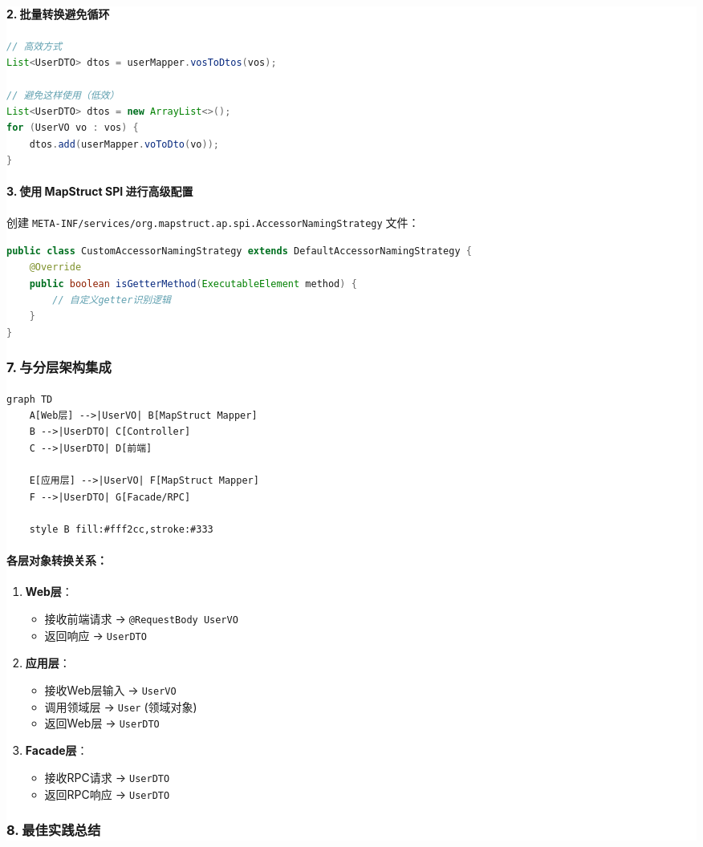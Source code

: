 #### 2. 批量转换避免循环
```java
// 高效方式
List<UserDTO> dtos = userMapper.vosToDtos(vos);

// 避免这样使用（低效）
List<UserDTO> dtos = new ArrayList<>();
for (UserVO vo : vos) {
    dtos.add(userMapper.voToDto(vo));
}
```

#### 3. 使用 MapStruct SPI 进行高级配置
创建 `META-INF/services/org.mapstruct.ap.spi.AccessorNamingStrategy` 文件：
```java
public class CustomAccessorNamingStrategy extends DefaultAccessorNamingStrategy {
    @Override
    public boolean isGetterMethod(ExecutableElement method) {
        // 自定义getter识别逻辑
    }
}
```

### 7. 与分层架构集成

```mermaid
graph TD
    A[Web层] -->|UserVO| B[MapStruct Mapper]
    B -->|UserDTO| C[Controller]
    C -->|UserDTO| D[前端]
    
    E[应用层] -->|UserVO| F[MapStruct Mapper]
    F -->|UserDTO| G[Facade/RPC]
    
    style B fill:#fff2cc,stroke:#333
```

#### 各层对象转换关系：
1. **Web层**：
   - 接收前端请求 → `@RequestBody UserVO`
   - 返回响应 → `UserDTO`

2. **应用层**：
   - 接收Web层输入 → `UserVO`
   - 调用领域层 → `User` (领域对象)
   - 返回Web层 → `UserDTO`

3. **Facade层**：
   - 接收RPC请求 → `UserDTO`
   - 返回RPC响应 → `UserDTO`

### 8. 最佳实践总结
